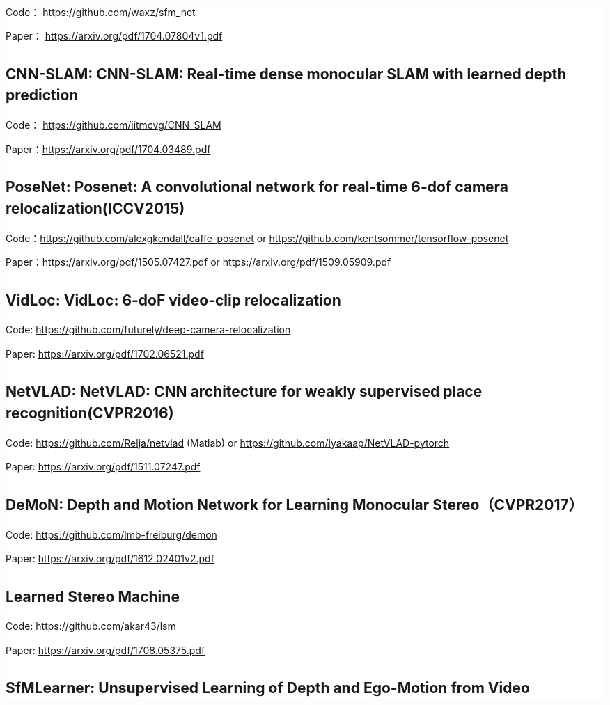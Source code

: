 Code： https://github.com/waxz/sfm_net

Paper： https://arxiv.org/pdf/1704.07804v1.pdf



## CNN-SLAM: CNN-SLAM: Real-time dense monocular SLAM with learned depth prediction

Code： https://github.com/iitmcvg/CNN_SLAM

Paper：https://arxiv.org/pdf/1704.03489.pdf



## PoseNet: Posenet: A convolutional network for real-time 6-dof camera relocalization(ICCV2015)

Code：https://github.com/alexgkendall/caffe-posenet   or  https://github.com/kentsommer/tensorflow-posenet

Paper：https://arxiv.org/pdf/1505.07427.pdf  or https://arxiv.org/pdf/1509.05909.pdf



## VidLoc: VidLoc: 6-doF video-clip relocalization

Code: https://github.com/futurely/deep-camera-relocalization

Paper: https://arxiv.org/pdf/1702.06521.pdf



## NetVLAD: NetVLAD: CNN architecture for weakly supervised place recognition(CVPR2016)

Code: https://github.com/Relja/netvlad (Matlab)  or https://github.com/lyakaap/NetVLAD-pytorch

Paper: https://arxiv.org/pdf/1511.07247.pdf



## DeMoN: Depth and Motion Network for Learning Monocular Stereo（CVPR2017）

Code: https://github.com/lmb-freiburg/demon

Paper: https://arxiv.org/pdf/1612.02401v2.pdf



## Learned Stereo Machine

Code:  https://github.com/akar43/lsm

Paper: https://arxiv.org/pdf/1708.05375.pdf



## SfMLearner: Unsupervised Learning of Depth and Ego-Motion from Video

